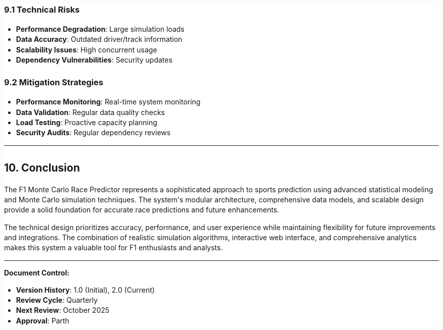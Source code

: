 ### 9.1 Technical Risks
- **Performance Degradation**: Large simulation loads
- **Data Accuracy**: Outdated driver/track information
- **Scalability Issues**: High concurrent usage
- **Dependency Vulnerabilities**: Security updates

### 9.2 Mitigation Strategies
- **Performance Monitoring**: Real-time system monitoring
- **Data Validation**: Regular data quality checks
- **Load Testing**: Proactive capacity planning
- **Security Audits**: Regular dependency reviews

---

## 10. Conclusion

The F1 Monte Carlo Race Predictor represents a sophisticated approach to sports prediction using advanced statistical modeling and Monte Carlo simulation techniques. The system's modular architecture, comprehensive data models, and scalable design provide a solid foundation for accurate race predictions and future enhancements.

The technical design prioritizes accuracy, performance, and user experience while maintaining flexibility for future improvements and integrations. The combination of realistic simulation algorithms, interactive web interface, and comprehensive analytics makes this system a valuable tool for F1 enthusiasts and analysts.

---

**Document Control:**
- **Version History**: 1.0 (Initial), 2.0 (Current)
- **Review Cycle**: Quarterly
- **Next Review**: October 2025
- **Approval**: Parth 